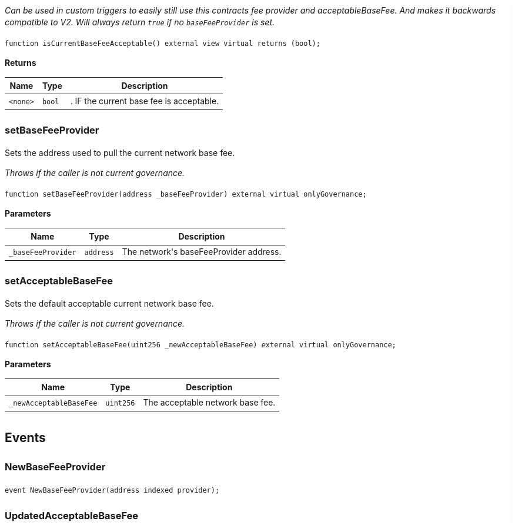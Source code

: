 *Can be used in custom triggers to easily still use this contracts
fee provider and acceptableBaseFee. And makes it backwards compatible to V2.
Will always return `true` if no `baseFeeProvider` is set.*


```solidity
function isCurrentBaseFeeAcceptable() external view virtual returns (bool);
```
**Returns**

|Name|Type|Description|
|----|----|-----------|
|`<none>`|`bool`|. IF the current base fee is acceptable.|


### setBaseFeeProvider

Sets the address used to pull the current network base fee.

*Throws if the caller is not current governance.*


```solidity
function setBaseFeeProvider(address _baseFeeProvider) external virtual onlyGovernance;
```
**Parameters**

|Name|Type|Description|
|----|----|-----------|
|`_baseFeeProvider`|`address`|The network's baseFeeProvider address.|


### setAcceptableBaseFee

Sets the default acceptable current network base fee.

*Throws if the caller is not current governance.*


```solidity
function setAcceptableBaseFee(uint256 _newAcceptableBaseFee) external virtual onlyGovernance;
```
**Parameters**

|Name|Type|Description|
|----|----|-----------|
|`_newAcceptableBaseFee`|`uint256`|The acceptable network base fee.|


## Events
### NewBaseFeeProvider

```solidity
event NewBaseFeeProvider(address indexed provider);
```

### UpdatedAcceptableBaseFee
